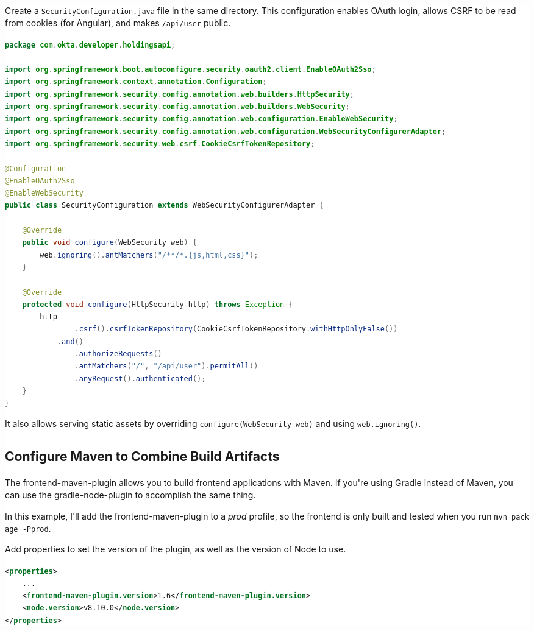 Create a `SecurityConfiguration.java` file in the same directory. This configuration enables OAuth login, allows CSRF to be read from cookies (for Angular), and makes `/api/user` public.

```java
package com.okta.developer.holdingsapi;

import org.springframework.boot.autoconfigure.security.oauth2.client.EnableOAuth2Sso;
import org.springframework.context.annotation.Configuration;
import org.springframework.security.config.annotation.web.builders.HttpSecurity;
import org.springframework.security.config.annotation.web.builders.WebSecurity;
import org.springframework.security.config.annotation.web.configuration.EnableWebSecurity;
import org.springframework.security.config.annotation.web.configuration.WebSecurityConfigurerAdapter;
import org.springframework.security.web.csrf.CookieCsrfTokenRepository;

@Configuration
@EnableOAuth2Sso
@EnableWebSecurity
public class SecurityConfiguration extends WebSecurityConfigurerAdapter {

    @Override
    public void configure(WebSecurity web) {
        web.ignoring().antMatchers("/**/*.{js,html,css}");
    }

    @Override
    protected void configure(HttpSecurity http) throws Exception {
        http
                .csrf().csrfTokenRepository(CookieCsrfTokenRepository.withHttpOnlyFalse())
            .and()
                .authorizeRequests()
                .antMatchers("/", "/api/user").permitAll()
                .anyRequest().authenticated();
    }
}
```

It also allows serving static assets by overriding `configure(WebSecurity web)` and using `web.ignoring()`.

## Configure Maven to Combine Build Artifacts

The [frontend-maven-plugin](https://github.com/eirslett/frontend-maven-plugin) allows you to build frontend applications with Maven. If you're using Gradle instead of Maven, you can use the [gradle-node-plugin](https://github.com/srs/gradle-node-plugin) to accomplish the same thing.

In this example, I'll add the frontend-maven-plugin to a _prod_ profile, so the frontend is only built and tested when you run `mvn package -Pprod`.

Add properties to set the version of the plugin, as well as the version of Node to use.

```xml
<properties>
    ...
    <frontend-maven-plugin.version>1.6</frontend-maven-plugin.version>
    <node.version>v8.10.0</node.version>
</properties>
```
